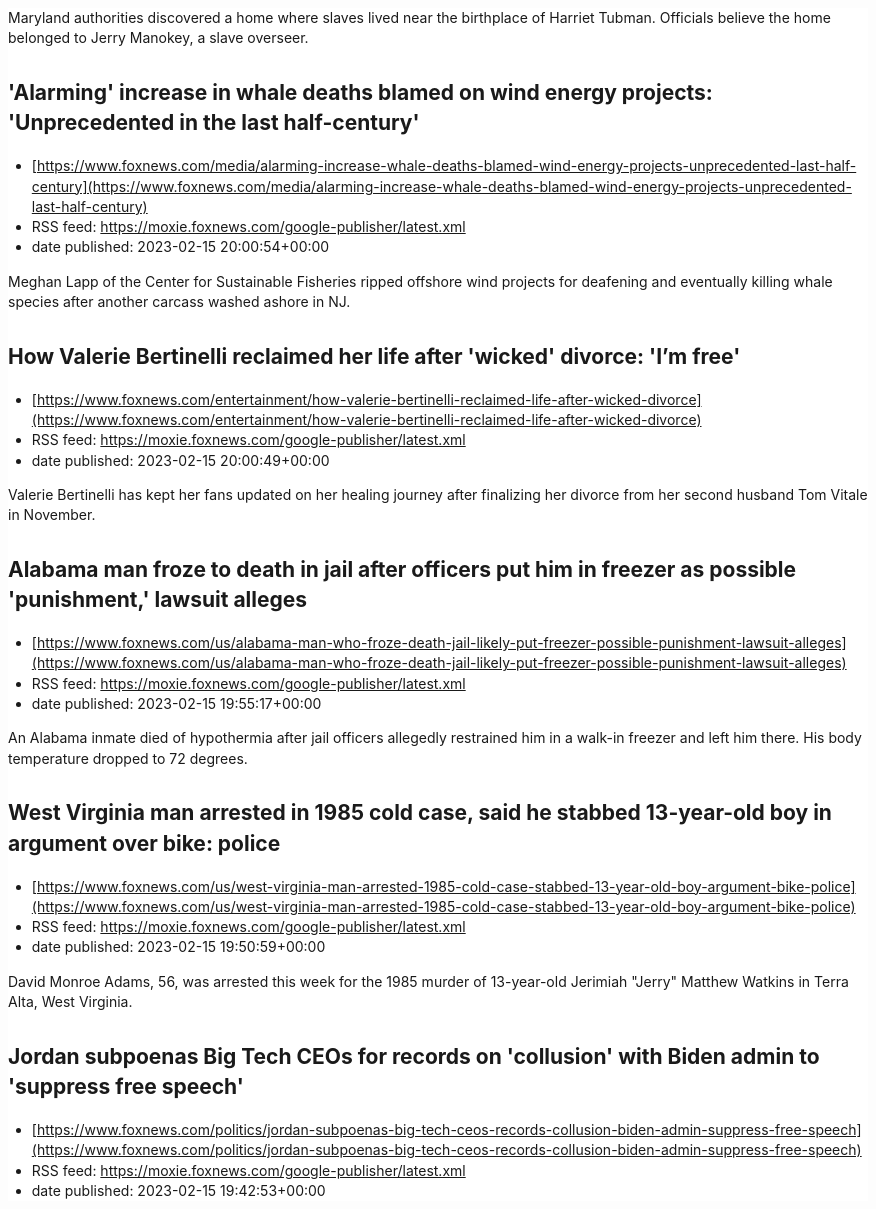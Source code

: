 Maryland authorities discovered a home where slaves lived near the birthplace of Harriet Tubman. Officials believe the home belonged to Jerry Manokey, a slave overseer.

## 'Alarming' increase in whale deaths blamed on wind energy projects: 'Unprecedented in the last half-century'
 - [https://www.foxnews.com/media/alarming-increase-whale-deaths-blamed-wind-energy-projects-unprecedented-last-half-century](https://www.foxnews.com/media/alarming-increase-whale-deaths-blamed-wind-energy-projects-unprecedented-last-half-century)
 - RSS feed: https://moxie.foxnews.com/google-publisher/latest.xml
 - date published: 2023-02-15 20:00:54+00:00

Meghan Lapp of the Center for Sustainable Fisheries ripped offshore wind projects for deafening and eventually killing whale species after another carcass washed ashore in NJ.

## How Valerie Bertinelli reclaimed her life after 'wicked' divorce: 'I’m free'
 - [https://www.foxnews.com/entertainment/how-valerie-bertinelli-reclaimed-life-after-wicked-divorce](https://www.foxnews.com/entertainment/how-valerie-bertinelli-reclaimed-life-after-wicked-divorce)
 - RSS feed: https://moxie.foxnews.com/google-publisher/latest.xml
 - date published: 2023-02-15 20:00:49+00:00

Valerie Bertinelli has kept her fans updated on her healing journey after finalizing her divorce from her second husband Tom Vitale in November.

## Alabama man froze to death in jail after officers put him in freezer as possible 'punishment,' lawsuit alleges
 - [https://www.foxnews.com/us/alabama-man-who-froze-death-jail-likely-put-freezer-possible-punishment-lawsuit-alleges](https://www.foxnews.com/us/alabama-man-who-froze-death-jail-likely-put-freezer-possible-punishment-lawsuit-alleges)
 - RSS feed: https://moxie.foxnews.com/google-publisher/latest.xml
 - date published: 2023-02-15 19:55:17+00:00

An Alabama inmate died of hypothermia after jail officers allegedly restrained him in a walk-in freezer and left him there. His body temperature dropped to 72 degrees.

## West Virginia man arrested in 1985 cold case, said he stabbed 13-year-old boy in argument over bike: police
 - [https://www.foxnews.com/us/west-virginia-man-arrested-1985-cold-case-stabbed-13-year-old-boy-argument-bike-police](https://www.foxnews.com/us/west-virginia-man-arrested-1985-cold-case-stabbed-13-year-old-boy-argument-bike-police)
 - RSS feed: https://moxie.foxnews.com/google-publisher/latest.xml
 - date published: 2023-02-15 19:50:59+00:00

David Monroe Adams, 56, was arrested this week for the 1985 murder of 13-year-old Jerimiah "Jerry" Matthew Watkins in Terra Alta, West Virginia.

## Jordan subpoenas Big Tech CEOs for records on 'collusion' with Biden admin to 'suppress free speech'
 - [https://www.foxnews.com/politics/jordan-subpoenas-big-tech-ceos-records-collusion-biden-admin-suppress-free-speech](https://www.foxnews.com/politics/jordan-subpoenas-big-tech-ceos-records-collusion-biden-admin-suppress-free-speech)
 - RSS feed: https://moxie.foxnews.com/google-publisher/latest.xml
 - date published: 2023-02-15 19:42:53+00:00
